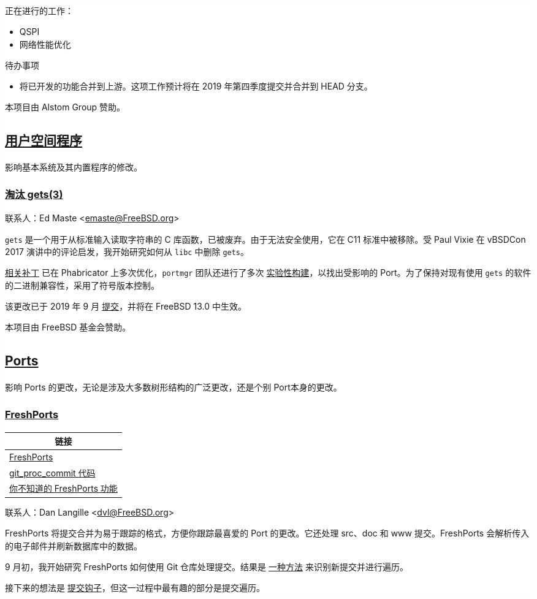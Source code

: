 正在进行的工作：  

* QSPI  
* 网络性能优化  

待办事项  

* 将已开发的功能合并到上游。这项工作预计将在 2019 年第四季度提交并合并到 HEAD 分支。  

本项目由 Alstom Group 赞助。  

## [用户空间程序](https://www.freebsd.org/status/report-2019-07-2019-09.html#Userland-Programs)  

影响基本系统及其内置程序的修改。  

### [淘汰 gets(3)](https://www.freebsd.org/status/report-2019-07-2019-09.html#gets(3)-retirement)  

联系人：Ed Maste <[emaste@FreeBSD.org](mailto:emaste@FreeBSD.org)>  

`gets` 是一个用于从标准输入读取字符串的 C 库函数，已被废弃。由于无法安全使用，它在 C11 标准中被移除。受 Paul Vixie 在 vBSDCon 2017 演讲中的评论启发，我开始研究如何从 `libc` 中删除 `gets`。  

[相关补丁](https://reviews.freebsd.org/D12298) 已在 Phabricator 上多次优化，`portmgr` 团队还进行了多次 [实验性构建](https://bugs.freebsd.org/222796)，以找出受影响的 Port。为了保持对现有使用 `gets` 的软件的二进制兼容性，采用了符号版本控制。  

该更改已于 2019 年 9 月 [提交](https://reviews.freebsd.org/rS351659)，并将在 FreeBSD 13.0 中生效。  

本项目由 FreeBSD 基金会赞助。

## [Ports](https://www.freebsd.org/status/report-2019-07-2019-09.html#Ports)

影响 Ports 的更改，无论是涉及大多数树形结构的广泛更改，还是个别 Port本身的更改。

### [FreshPorts](https://www.freebsd.org/status/report-2019-07-2019-09.html#FreshPorts)

| 链接 |
| ---- |
| [FreshPorts](https://www.freshports.org/) |
| [git_proc_commit 代码](https://github.com/FreshPorts/git_proc_commit) |
| [你不知道的 FreshPorts 功能](https://news.freshports.org/2019/09/03/things-you-didnt-know-freshports-can-do/) |

联系人：Dan Langille <[dvl@FreeBSD.org](mailto:dvl@FreeBSD.org)>  

FreshPorts 将提交合并为易于跟踪的格式，方便你跟踪最喜爱的 Port 的更改。它还处理 src、doc 和 www 提交。FreshPorts 会解析传入的电子邮件并刷新数据库中的数据。

9 月初，我开始研究 FreshPorts 如何使用 Git 仓库处理提交。结果是 [一种方法](https://news.freshports.org/2019/09/02/git-and-freshports/) 来识别新提交并进行遍历。

接下来的想法是 [提交钩子](https://news.freshports.org/2019/09/18/moving-towards-commit-hooks/)，但这一过程中最有趣的部分是提交遍历。
